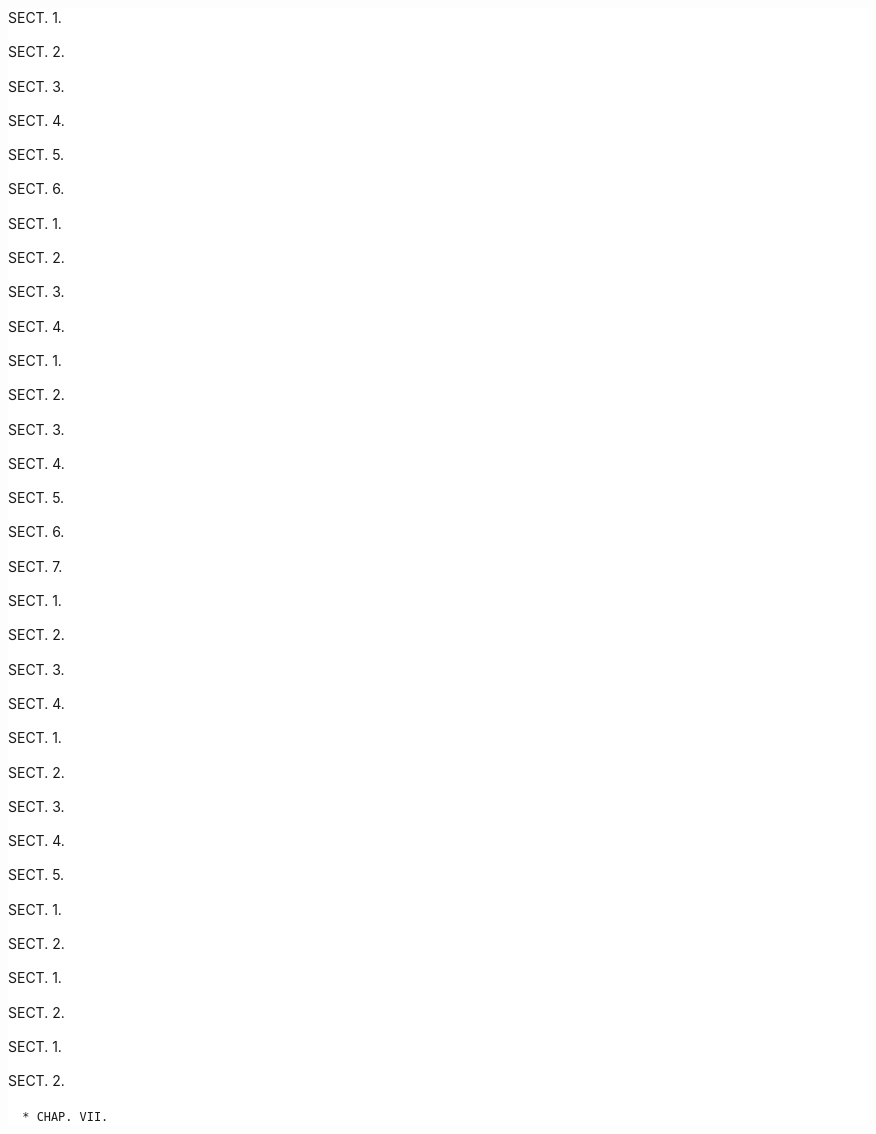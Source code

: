 SECT. 1.

SECT. 2.

SECT. 3.

SECT. 4.

SECT. 5.

SECT. 6.

SECT. 1.

SECT. 2.

SECT. 3.

SECT. 4.

SECT. 1.

SECT. 2.

SECT. 3.

SECT. 4.

SECT. 5.

SECT. 6.

SECT. 7.

SECT. 1.

SECT. 2.

SECT. 3.

SECT. 4.

SECT. 1.

SECT. 2.

SECT. 3.

SECT. 4.

SECT. 5.

SECT. 1.

SECT. 2.

SECT. 1.

SECT. 2.

SECT. 1.

SECT. 2.

      * CHAP. VII.
